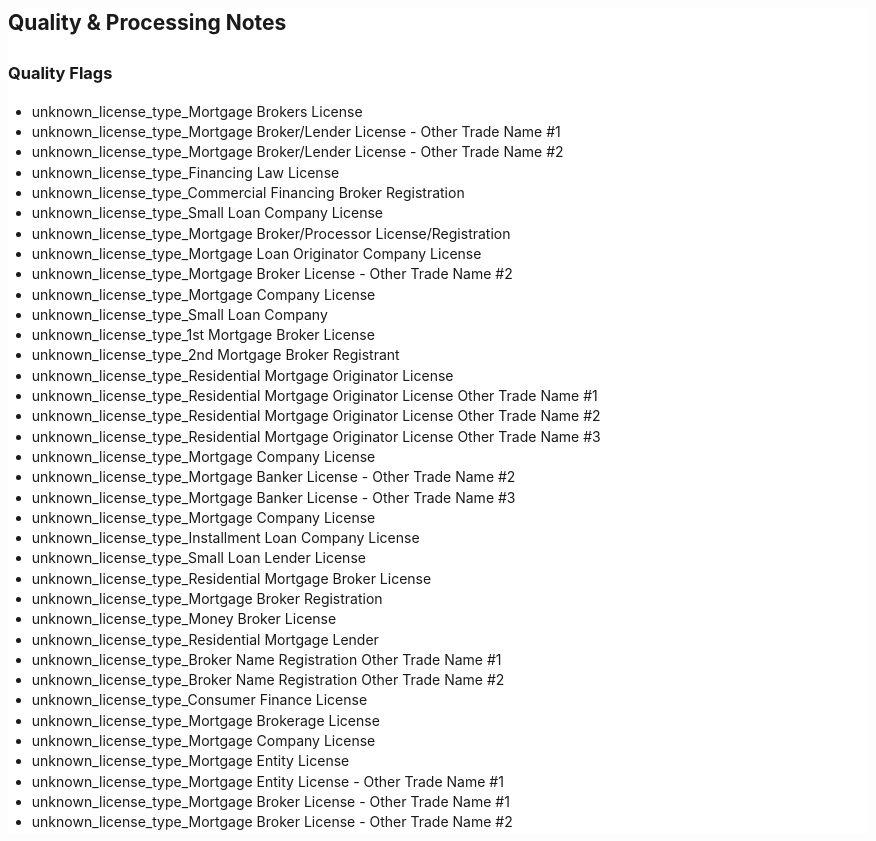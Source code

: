 ## Quality & Processing Notes
### Quality Flags
- unknown_license_type_Mortgage Brokers License
- unknown_license_type_Mortgage Broker/Lender License - Other Trade Name #1
- unknown_license_type_Mortgage Broker/Lender License - Other Trade Name #2
- unknown_license_type_Financing Law License
- unknown_license_type_Commercial Financing Broker Registration
- unknown_license_type_Small Loan Company License
- unknown_license_type_Mortgage Broker/Processor License/Registration
- unknown_license_type_Mortgage Loan Originator Company License
- unknown_license_type_Mortgage Broker License - Other Trade Name #2
- unknown_license_type_Mortgage Company License
- unknown_license_type_Small Loan Company
- unknown_license_type_1st Mortgage Broker License
- unknown_license_type_2nd Mortgage Broker Registrant
- unknown_license_type_Residential Mortgage Originator License
- unknown_license_type_Residential Mortgage Originator License Other Trade Name #1
- unknown_license_type_Residential Mortgage Originator License Other Trade Name #2
- unknown_license_type_Residential Mortgage Originator License Other Trade Name #3
- unknown_license_type_Mortgage Company License
- unknown_license_type_Mortgage Banker License - Other Trade Name #2
- unknown_license_type_Mortgage Banker License - Other Trade Name #3
- unknown_license_type_Mortgage Company License
- unknown_license_type_Installment Loan Company License
- unknown_license_type_Small Loan Lender License
- unknown_license_type_Residential Mortgage Broker License
- unknown_license_type_Mortgage Broker Registration
- unknown_license_type_Money Broker License
- unknown_license_type_Residential Mortgage Lender
- unknown_license_type_Broker Name Registration Other Trade Name #1
- unknown_license_type_Broker Name Registration Other Trade Name #2
- unknown_license_type_Consumer Finance License
- unknown_license_type_Mortgage Brokerage License
- unknown_license_type_Mortgage Company License
- unknown_license_type_Mortgage Entity License
- unknown_license_type_Mortgage Entity License - Other Trade Name #1
- unknown_license_type_Mortgage Broker License - Other Trade Name #1
- unknown_license_type_Mortgage Broker License - Other Trade Name #2
